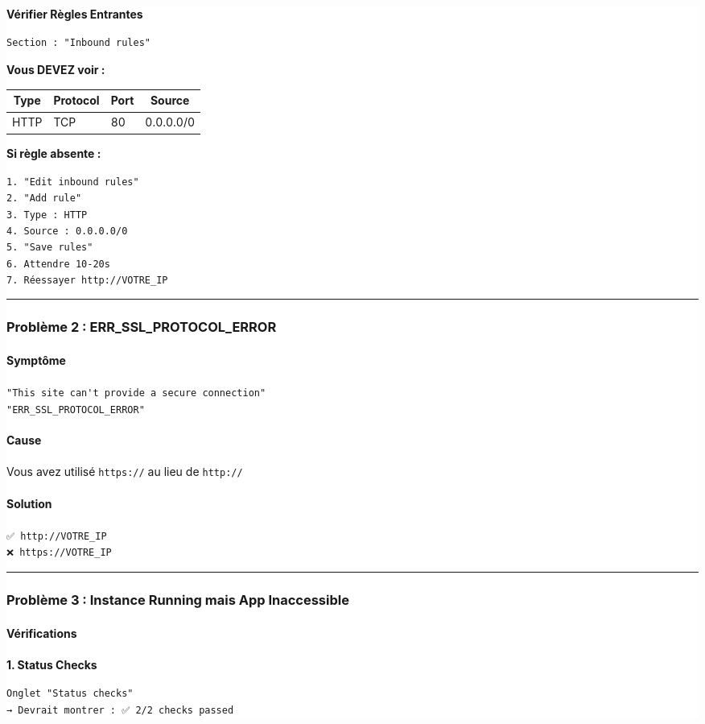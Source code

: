 **Vérifier Règles Entrantes**

```
Section : "Inbound rules"
```

**Vous DEVEZ voir :**

| Type | Protocol | Port | Source |
|------|----------|------|--------|
| HTTP | TCP | 80 | 0.0.0.0/0 |

**Si règle absente :**

```
1. "Edit inbound rules"
2. "Add rule"
3. Type : HTTP
4. Source : 0.0.0.0/0
5. "Save rules"
6. Attendre 10-20s
7. Réessayer http://VOTRE_IP
```

---

### Problème 2 : ERR_SSL_PROTOCOL_ERROR

#### Symptôme

```
"This site can't provide a secure connection"
"ERR_SSL_PROTOCOL_ERROR"
```

#### Cause

Vous avez utilisé `https://` au lieu de `http://`

#### Solution

```
✅ http://VOTRE_IP
❌ https://VOTRE_IP
```

---

### Problème 3 : Instance Running mais App Inaccessible

#### Vérifications

**1. Status Checks**

```
Onglet "Status checks"
→ Devrait montrer : ✅ 2/2 checks passed
```
